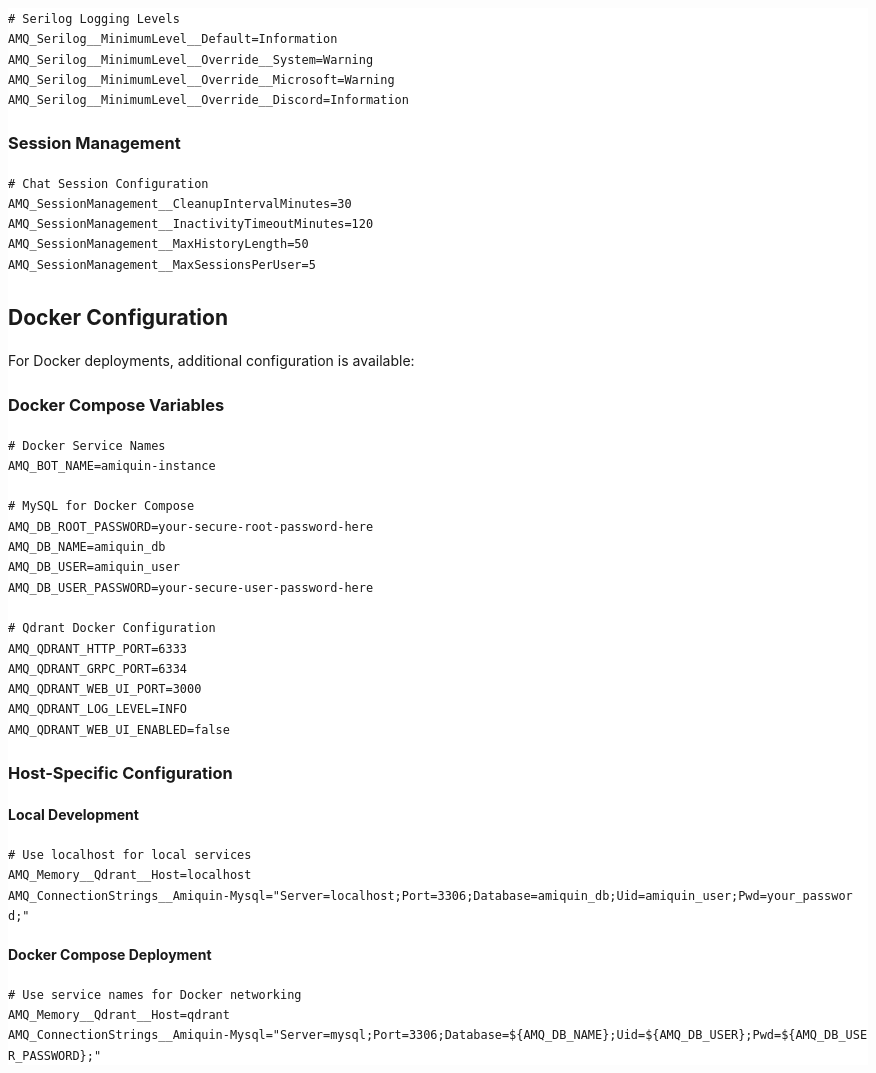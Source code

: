 ```env
# Serilog Logging Levels
AMQ_Serilog__MinimumLevel__Default=Information
AMQ_Serilog__MinimumLevel__Override__System=Warning
AMQ_Serilog__MinimumLevel__Override__Microsoft=Warning
AMQ_Serilog__MinimumLevel__Override__Discord=Information
```

### Session Management

```env
# Chat Session Configuration
AMQ_SessionManagement__CleanupIntervalMinutes=30
AMQ_SessionManagement__InactivityTimeoutMinutes=120
AMQ_SessionManagement__MaxHistoryLength=50
AMQ_SessionManagement__MaxSessionsPerUser=5
```

## Docker Configuration

For Docker deployments, additional configuration is available:

### Docker Compose Variables

```env
# Docker Service Names
AMQ_BOT_NAME=amiquin-instance

# MySQL for Docker Compose
AMQ_DB_ROOT_PASSWORD=your-secure-root-password-here
AMQ_DB_NAME=amiquin_db
AMQ_DB_USER=amiquin_user
AMQ_DB_USER_PASSWORD=your-secure-user-password-here

# Qdrant Docker Configuration
AMQ_QDRANT_HTTP_PORT=6333
AMQ_QDRANT_GRPC_PORT=6334
AMQ_QDRANT_WEB_UI_PORT=3000
AMQ_QDRANT_LOG_LEVEL=INFO
AMQ_QDRANT_WEB_UI_ENABLED=false
```

### Host-Specific Configuration

#### Local Development
```env
# Use localhost for local services
AMQ_Memory__Qdrant__Host=localhost
AMQ_ConnectionStrings__Amiquin-Mysql="Server=localhost;Port=3306;Database=amiquin_db;Uid=amiquin_user;Pwd=your_password;"
```

#### Docker Compose Deployment
```env
# Use service names for Docker networking
AMQ_Memory__Qdrant__Host=qdrant
AMQ_ConnectionStrings__Amiquin-Mysql="Server=mysql;Port=3306;Database=${AMQ_DB_NAME};Uid=${AMQ_DB_USER};Pwd=${AMQ_DB_USER_PASSWORD};"
```
